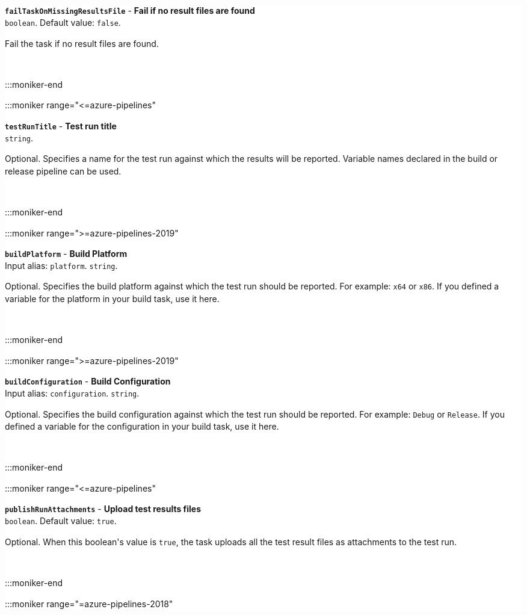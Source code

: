**`failTaskOnMissingResultsFile`** - **Fail if no result files are found**<br>
`boolean`. Default value: `false`.<br>

Fail the task if no result files are found.

<br>

:::moniker-end


:::moniker range="<=azure-pipelines"

**`testRunTitle`** - **Test run title**<br>
`string`.<br>

Optional. Specifies a name for the test run against which the results will be reported. Variable names declared in the build or release pipeline can be used.

<br>

:::moniker-end


:::moniker range=">=azure-pipelines-2019"

**`buildPlatform`** - **Build Platform**<br>
Input alias: `platform`. `string`.<br>

Optional. Specifies the build platform against which the test run should be reported. For example: `x64` or `x86`. If you defined a variable for the platform in your build task, use it here.

<br>

:::moniker-end


:::moniker range=">=azure-pipelines-2019"

**`buildConfiguration`** - **Build Configuration**<br>
Input alias: `configuration`. `string`.<br>

Optional. Specifies the build configuration against which the test run should be reported. For example: `Debug` or `Release`. If you defined a variable for the configuration in your build task, use it here.

<br>

:::moniker-end


:::moniker range="<=azure-pipelines"

**`publishRunAttachments`** - **Upload test results files**<br>
`boolean`. Default value: `true`.<br>

Optional. When this boolean's value is `true`, the task uploads all the test result files as attachments to the test run.

<br>

:::moniker-end


:::moniker range="=azure-pipelines-2018"
